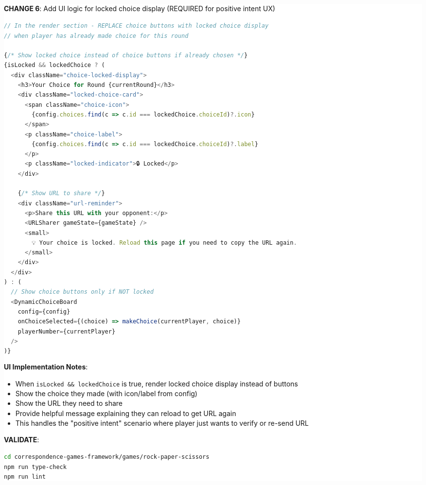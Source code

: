 ```typescript
```

**CHANGE 6**: Add UI logic for locked choice display (REQUIRED for positive intent UX)

```typescript
// In the render section - REPLACE choice buttons with locked choice display
// when player has already made choice for this round

{/* Show locked choice instead of choice buttons if already chosen */}
{isLocked && lockedChoice ? (
  <div className="choice-locked-display">
    <h3>Your Choice for Round {currentRound}</h3>
    <div className="locked-choice-card">
      <span className="choice-icon">
        {config.choices.find(c => c.id === lockedChoice.choiceId)?.icon}
      </span>
      <p className="choice-label">
        {config.choices.find(c => c.id === lockedChoice.choiceId)?.label}
      </p>
      <p className="locked-indicator">🔒 Locked</p>
    </div>

    {/* Show URL to share */}
    <div className="url-reminder">
      <p>Share this URL with your opponent:</p>
      <URLSharer gameState={gameState} />
      <small>
        💡 Your choice is locked. Reload this page if you need to copy the URL again.
      </small>
    </div>
  </div>
) : (
  // Show choice buttons only if NOT locked
  <DynamicChoiceBoard
    config={config}
    onChoiceSelected={(choice) => makeChoice(currentPlayer, choice)}
    playerNumber={currentPlayer}
  />
)}
```

**UI Implementation Notes**:
- When `isLocked && lockedChoice` is true, render locked choice display instead of buttons
- Show the choice they made (with icon/label from config)
- Show the URL they need to share
- Provide helpful message explaining they can reload to get URL again
- This handles the "positive intent" scenario where player just wants to verify or re-send URL

**VALIDATE**:
```bash
cd correspondence-games-framework/games/rock-paper-scissors
npm run type-check
npm run lint
```
